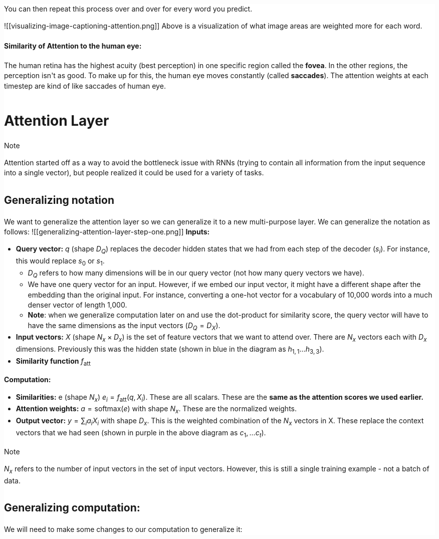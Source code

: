 You can then repeat this process over and over for every word you predict.

![[visualizing-image-captioning-attention.png]]
Above is a visualization of what image areas are weighted more for each word.

#### Similarity of Attention to the human eye:
The human retina has the highest acuity (best perception) in one specific region called the **fovea**. In the other regions, the perception isn't as good. To make up for this, the human eye moves constantly (called **saccades**). The attention weights at each timestep are kind of like saccades of human eye.

# Attention Layer
> [!note]
> 
> Attention started off as a way to avoid the bottleneck issue with RNNs (trying to contain all information from the input sequence into a single vector), but people realized it could be used for a variety of tasks.

## Generalizing notation
We want to generalize the attention layer so we can generalize it to a new multi-purpose layer. We can generalize the notation as follows:
![[generalizing-attention-layer-step-one.png]]
**Inputs:**
- **Query vector:** $q$ (shape $D_Q$) replaces the decoder hidden states that we had from each step of the decoder ($s_i$). For instance, this would replace $s_0$ or $s_1$.
    - $D_Q$ refers to how many dimensions will be in our query vector (not how many query vectors we have).
    - We have one query vector for an input. However, if we embed our input vector, it might have a different shape after the embedding than the original input. For instance, converting a one-hot vector for a vocabulary of 10,000 words into a much denser vector of length 1,000. 
    - **Note**: when we generalize computation later on and use the dot-product for similarity score, the query vector will have to have the same dimensions as the input vectors ($D_Q = D_X$).
- **Input vectors:** $X$ (shape $N_x \times D_x$) is the set of feature vectors that we want to attend over. There are $N_x$ vectors each with $D_x$ dimensions.  Previously this was the hidden state (shown in blue in the diagram as $h_{1, 1} \dots h_{3, 3}$).
- **Similarity function** $f_{\text{att}}$

**Computation:**
- **Similarities:** e (shape $N_x$) $e_i = f_\text{att}(q, X_i)$. These are all scalars. These are the **same as the attention scores we used earlier.**
- **Attention weights:** $a = \text{softmax}(e)$ with shape $N_x$. These are the normalized weights.
- **Output vector:** $y = \sum_i a_iX_i$ with shape $D_x$. This is the weighted combination of the $N_x$ vectors in X. These replace the context vectors that we had seen (shown in purple in the above diagram as $c_1, \dots c_t$).

> [!note]
> $N_x$ refers to the number of input vectors in the set of input vectors. However, this is still a single training example - not a batch of data.
## **Generalizing computation:**
We will need to make some changes to our computation to generalize it:
